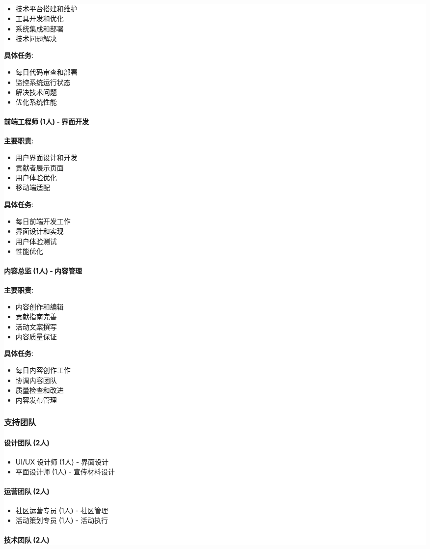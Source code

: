 - 技术平台搭建和维护
- 工具开发和优化
- 系统集成和部署
- 技术问题解决

**具体任务**:

- 每日代码审查和部署
- 监控系统运行状态
- 解决技术问题
- 优化系统性能

#### 前端工程师 (1人) - 界面开发

**主要职责**:

- 用户界面设计和开发
- 贡献者展示页面
- 用户体验优化
- 移动端适配

**具体任务**:

- 每日前端开发工作
- 界面设计和实现
- 用户体验测试
- 性能优化

#### 内容总监 (1人) - 内容管理

**主要职责**:

- 内容创作和编辑
- 贡献指南完善
- 活动文案撰写
- 内容质量保证

**具体任务**:

- 每日内容创作工作
- 协调内容团队
- 质量检查和改进
- 内容发布管理

### 支持团队

#### 设计团队 (2人)

- UI/UX 设计师 (1人) - 界面设计
- 平面设计师 (1人) - 宣传材料设计

#### 运营团队 (2人)

- 社区运营专员 (1人) - 社区管理
- 活动策划专员 (1人) - 活动执行

#### 技术团队 (2人)
